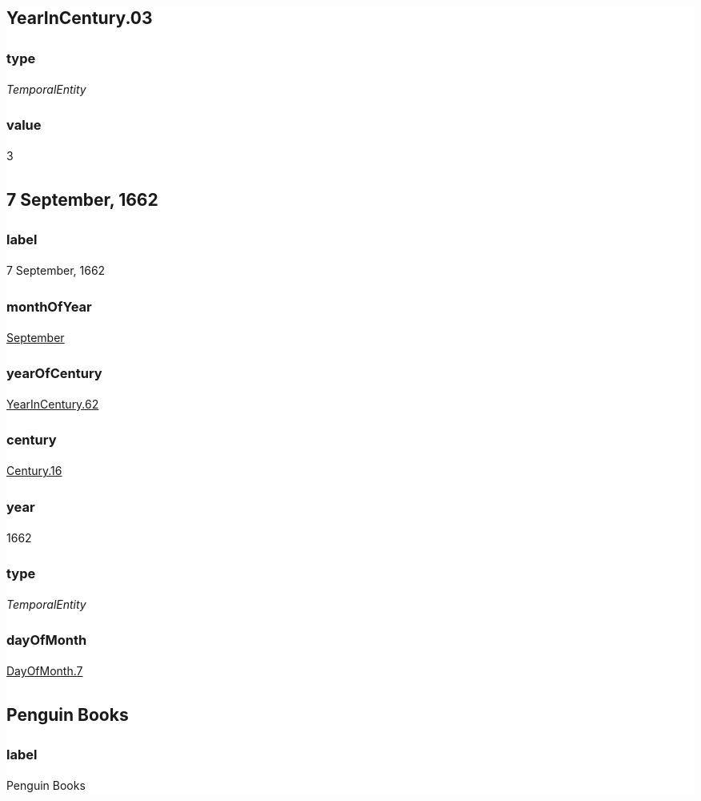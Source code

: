 ## YearInCentury.03

### type


*TemporalEntity*

### value


3

## 7 September, 1662

### label


7 September, 1662

### monthOfYear


[September](#September)

### yearOfCentury


[YearInCentury.62](#YearInCentury.62)

### century


[Century.16](#Century.16)

### year


1662

### type


*TemporalEntity*

### dayOfMonth


[DayOfMonth.7](#DayOfMonth.7)

## Penguin Books

### label


Penguin Books
